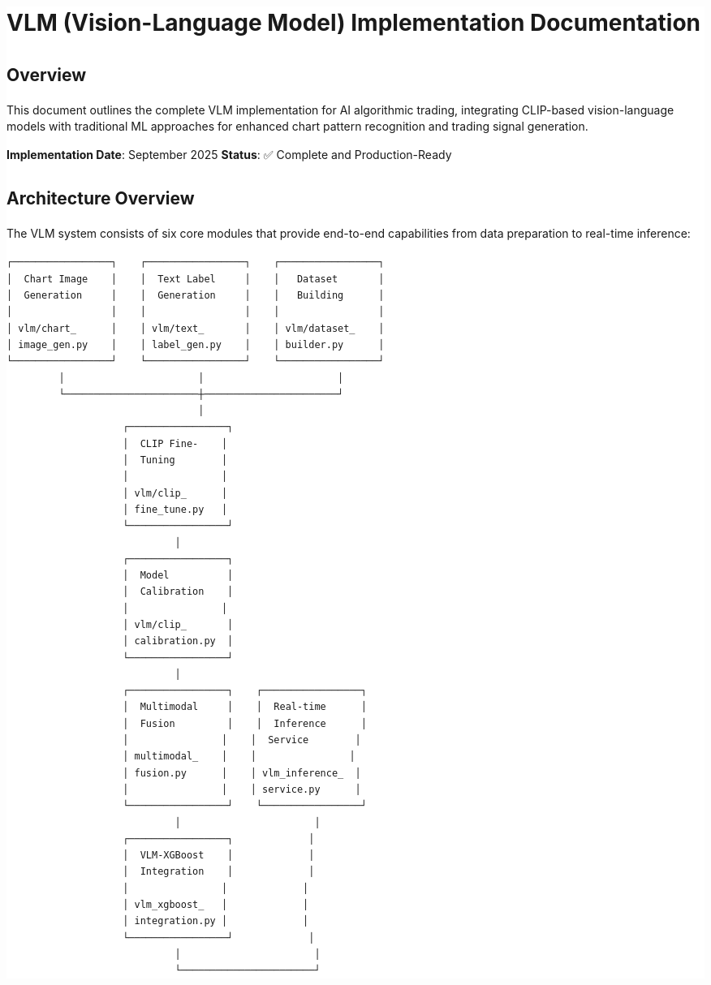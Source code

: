 # VLM (Vision-Language Model) Implementation Documentation

## Overview

This document outlines the complete VLM implementation for AI algorithmic trading, integrating CLIP-based vision-language models with traditional ML approaches for enhanced chart pattern recognition and trading signal generation.

**Implementation Date**: September 2025
**Status**: ✅ Complete and Production-Ready

## Architecture Overview

The VLM system consists of six core modules that provide end-to-end capabilities from data preparation to real-time inference:

```
┌─────────────────┐    ┌─────────────────┐    ┌─────────────────┐
│  Chart Image    │    │  Text Label     │    │   Dataset       │
│  Generation     │    │  Generation     │    │   Building      │
│                 │    │                 │    │                 │
│ vlm/chart_      │    │ vlm/text_       │    │ vlm/dataset_    │
│ image_gen.py    │    │ label_gen.py    │    │ builder.py      │
└─────────────────┘    └─────────────────┘    └─────────────────┘
         │                       │                       │
         └───────────────────────┼───────────────────────┘
                                 │
                    ┌─────────────────┐
                    │  CLIP Fine-    │
                    │  Tuning        │
                    │                │
                    │ vlm/clip_      │
                    │ fine_tune.py   │
                    └─────────────────┘
                             │
                    ┌─────────────────┐
                    │  Model          │
                    │  Calibration    │
                    │                │
                    │ vlm/clip_       │
                    │ calibration.py  │
                    └─────────────────┘
                             │
                    ┌─────────────────┐    ┌─────────────────┐
                    │  Multimodal     │    │  Real-time      │
                    │  Fusion         │    │  Inference      │
                    │                │    │  Service        │
                    │ multimodal_    │    │                │
                    │ fusion.py      │    │ vlm_inference_  │
                    │                │    │ service.py      │
                    └─────────────────┘    └─────────────────┘
                             │                       │
                    ┌─────────────────┐             │
                    │  VLM-XGBoost    │             │
                    │  Integration    │             │
                    │                │             │
                    │ vlm_xgboost_   │             │
                    │ integration.py │             │
                    └─────────────────┘             │
                             │                       │
                             └───────────────────────┘
```
